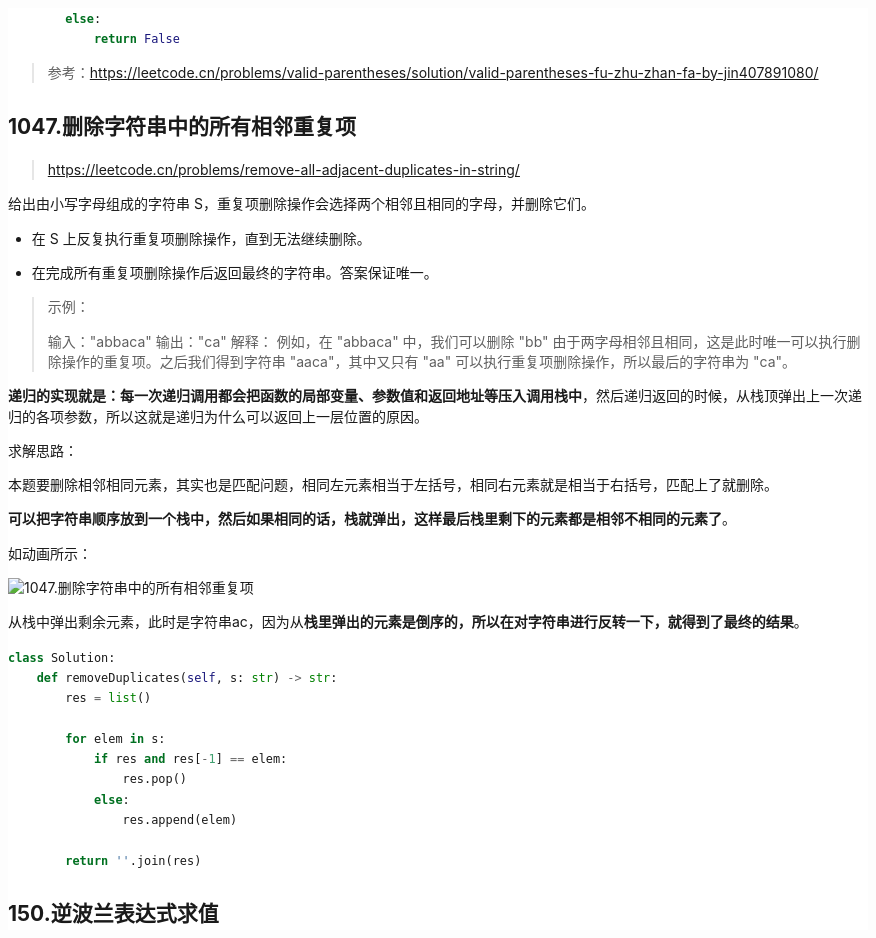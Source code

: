 ```python
        else:
            return False
```

> 参考：https://leetcode.cn/problems/valid-parentheses/solution/valid-parentheses-fu-zhu-zhan-fa-by-jin407891080/

## 1047.删除字符串中的所有相邻重复项

> https://leetcode.cn/problems/remove-all-adjacent-duplicates-in-string/

给出由小写字母组成的字符串 S，重复项删除操作会选择两个相邻且相同的字母，并删除它们。

- 在 S 上反复执行重复项删除操作，直到无法继续删除。

- 在完成所有重复项删除操作后返回最终的字符串。答案保证唯一。

> 示例：
>
> 输入："abbaca"
> 输出："ca"
> 解释：
> 例如，在 "abbaca" 中，我们可以删除 "bb" 由于两字母相邻且相同，这是此时唯一可以执行删除操作的重复项。之后我们得到字符串 "aaca"，其中又只有 "aa" 可以执行重复项删除操作，所以最后的字符串为 "ca"。

**递归的实现就是：每一次递归调用都会把函数的局部变量、参数值和返回地址等压入调用栈中**，然后递归返回的时候，从栈顶弹出上一次递归的各项参数，所以这就是递归为什么可以返回上一层位置的原因。

求解思路：

本题要删除相邻相同元素，其实也是匹配问题，相同左元素相当于左括号，相同右元素就是相当于右括号，匹配上了就删除。

**可以把字符串顺序放到一个栈中，然后如果相同的话，栈就弹出，这样最后栈里剩下的元素都是相邻不相同的元素了**。

如动画所示：

![1047.删除字符串中的所有相邻重复项](https://img-blog.csdnimg.cn/img_convert/edbc30f2dad045e3fda4e2320e483969.gif)

从栈中弹出剩余元素，此时是字符串ac，因为从**栈里弹出的元素是倒序的，所以在对字符串进行反转一下，就得到了最终的结果**。



```python
class Solution:
    def removeDuplicates(self, s: str) -> str:
        res = list()

        for elem in s:
            if res and res[-1] == elem:
                res.pop()
            else:
                res.append(elem)
        
        return ''.join(res)
```



## 150.逆波兰表达式求值
